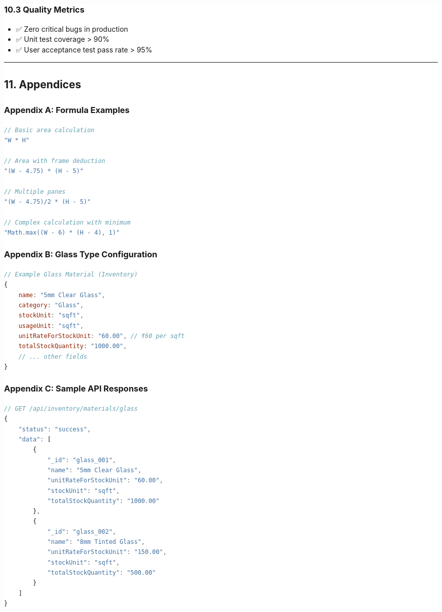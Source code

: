 ### 10.3 Quality Metrics
- ✅ Zero critical bugs in production
- ✅ Unit test coverage > 90%
- ✅ User acceptance test pass rate > 95%

---

## 11. Appendices

### Appendix A: Formula Examples

```javascript
// Basic area calculation
"W * H"

// Area with frame deduction
"(W - 4.75) * (H - 5)"

// Multiple panes
"(W - 4.75)/2 * (H - 5)"

// Complex calculation with minimum
"Math.max((W - 6) * (H - 4), 1)"
```

### Appendix B: Glass Type Configuration

```javascript
// Example Glass Material (Inventory)
{
    name: "5mm Clear Glass",
    category: "Glass",
    stockUnit: "sqft",
    usageUnit: "sqft",
    unitRateForStockUnit: "60.00", // ₹60 per sqft
    totalStockQuantity: "1000.00",
    // ... other fields
}
```

### Appendix C: Sample API Responses

```javascript
// GET /api/inventory/materials/glass
{
    "status": "success",
    "data": [
        {
            "_id": "glass_001",
            "name": "5mm Clear Glass",
            "unitRateForStockUnit": "60.00",
            "stockUnit": "sqft",
            "totalStockQuantity": "1000.00"
        },
        {
            "_id": "glass_002", 
            "name": "8mm Tinted Glass",
            "unitRateForStockUnit": "150.00",
            "stockUnit": "sqft", 
            "totalStockQuantity": "500.00"
        }
    ]
}
```
